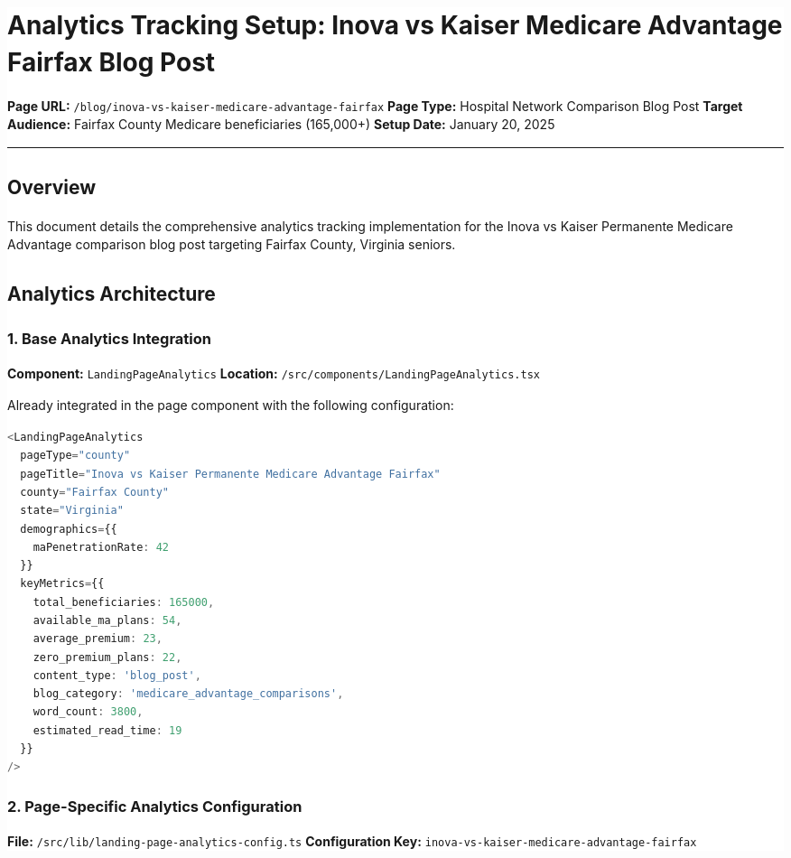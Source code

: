# Analytics Tracking Setup: Inova vs Kaiser Medicare Advantage Fairfax Blog Post

**Page URL:** `/blog/inova-vs-kaiser-medicare-advantage-fairfax`
**Page Type:** Hospital Network Comparison Blog Post
**Target Audience:** Fairfax County Medicare beneficiaries (165,000+)
**Setup Date:** January 20, 2025

---

## Overview

This document details the comprehensive analytics tracking implementation for the Inova vs Kaiser Permanente Medicare Advantage comparison blog post targeting Fairfax County, Virginia seniors.

## Analytics Architecture

### 1. Base Analytics Integration

**Component:** `LandingPageAnalytics`
**Location:** `/src/components/LandingPageAnalytics.tsx`

Already integrated in the page component with the following configuration:

```typescript
<LandingPageAnalytics
  pageType="county"
  pageTitle="Inova vs Kaiser Permanente Medicare Advantage Fairfax"
  county="Fairfax County"
  state="Virginia"
  demographics={{
    maPenetrationRate: 42
  }}
  keyMetrics={{
    total_beneficiaries: 165000,
    available_ma_plans: 54,
    average_premium: 23,
    zero_premium_plans: 22,
    content_type: 'blog_post',
    blog_category: 'medicare_advantage_comparisons',
    word_count: 3800,
    estimated_read_time: 19
  }}
/>
```

### 2. Page-Specific Analytics Configuration

**File:** `/src/lib/landing-page-analytics-config.ts`
**Configuration Key:** `inova-vs-kaiser-medicare-advantage-fairfax`
